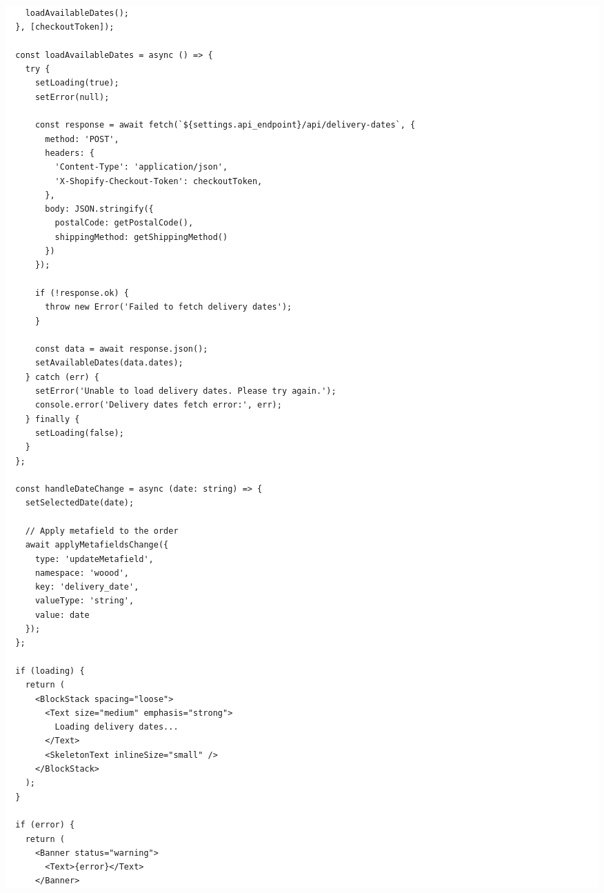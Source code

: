 ```tsx
    loadAvailableDates();
  }, [checkoutToken]);

  const loadAvailableDates = async () => {
    try {
      setLoading(true);
      setError(null);

      const response = await fetch(`${settings.api_endpoint}/api/delivery-dates`, {
        method: 'POST',
        headers: {
          'Content-Type': 'application/json',
          'X-Shopify-Checkout-Token': checkoutToken,
        },
        body: JSON.stringify({
          postalCode: getPostalCode(),
          shippingMethod: getShippingMethod()
        })
      });

      if (!response.ok) {
        throw new Error('Failed to fetch delivery dates');
      }

      const data = await response.json();
      setAvailableDates(data.dates);
    } catch (err) {
      setError('Unable to load delivery dates. Please try again.');
      console.error('Delivery dates fetch error:', err);
    } finally {
      setLoading(false);
    }
  };

  const handleDateChange = async (date: string) => {
    setSelectedDate(date);

    // Apply metafield to the order
    await applyMetafieldsChange({
      type: 'updateMetafield',
      namespace: 'woood',
      key: 'delivery_date',
      valueType: 'string',
      value: date
    });
  };

  if (loading) {
    return (
      <BlockStack spacing="loose">
        <Text size="medium" emphasis="strong">
          Loading delivery dates...
        </Text>
        <SkeletonText inlineSize="small" />
      </BlockStack>
    );
  }

  if (error) {
    return (
      <Banner status="warning">
        <Text>{error}</Text>
      </Banner>
```